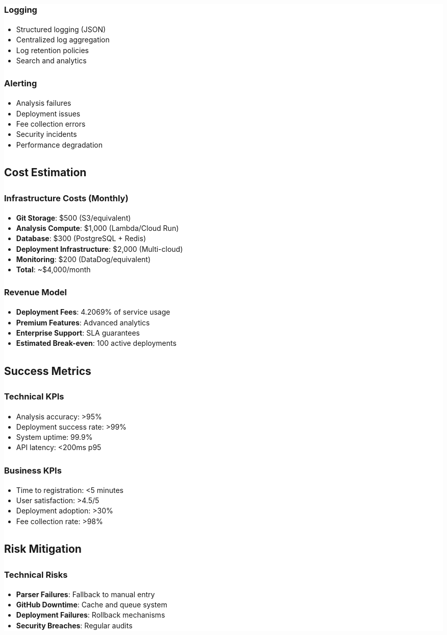 ### Logging
- Structured logging (JSON)
- Centralized log aggregation
- Log retention policies
- Search and analytics

### Alerting
- Analysis failures
- Deployment issues
- Fee collection errors
- Security incidents
- Performance degradation

## Cost Estimation

### Infrastructure Costs (Monthly)
- **Git Storage**: $500 (S3/equivalent)
- **Analysis Compute**: $1,000 (Lambda/Cloud Run)
- **Database**: $300 (PostgreSQL + Redis)
- **Deployment Infrastructure**: $2,000 (Multi-cloud)
- **Monitoring**: $200 (DataDog/equivalent)
- **Total**: ~$4,000/month

### Revenue Model
- **Deployment Fees**: 4.2069% of service usage
- **Premium Features**: Advanced analytics
- **Enterprise Support**: SLA guarantees
- **Estimated Break-even**: 100 active deployments

## Success Metrics

### Technical KPIs
- Analysis accuracy: >95%
- Deployment success rate: >99%
- System uptime: 99.9%
- API latency: <200ms p95

### Business KPIs
- Time to registration: <5 minutes
- User satisfaction: >4.5/5
- Deployment adoption: >30%
- Fee collection rate: >98%

## Risk Mitigation

### Technical Risks
- **Parser Failures**: Fallback to manual entry
- **GitHub Downtime**: Cache and queue system
- **Deployment Failures**: Rollback mechanisms
- **Security Breaches**: Regular audits
